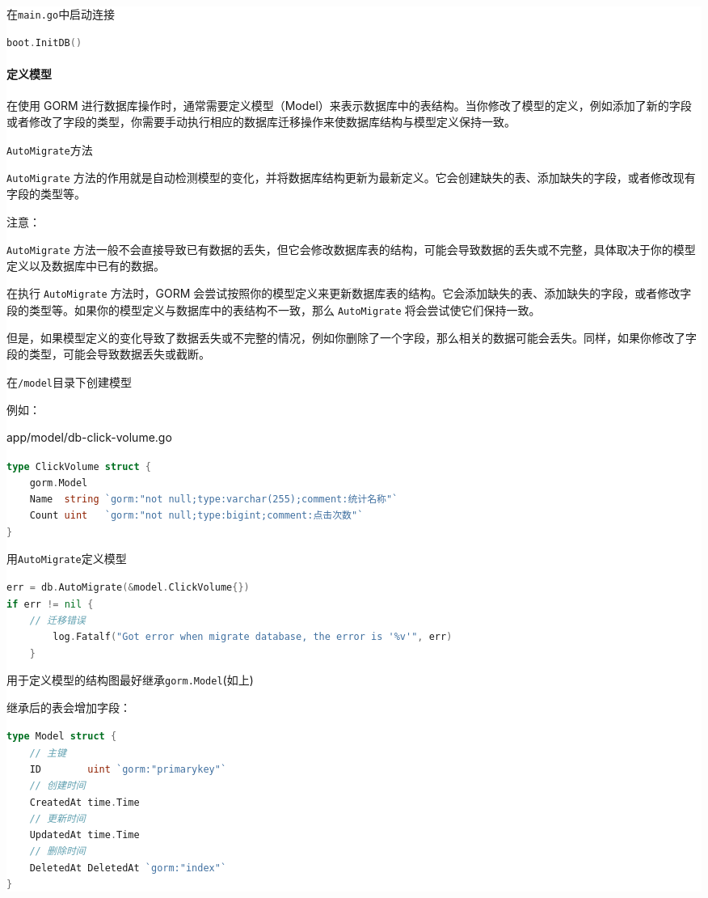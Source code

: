   在`main.go`中启动连接

  ```go
  boot.InitDB()
  ```

#### 定义模型

在使用 GORM 进行数据库操作时，通常需要定义模型（Model）来表示数据库中的表结构。当你修改了模型的定义，例如添加了新的字段或者修改了字段的类型，你需要手动执行相应的数据库迁移操作来使数据库结构与模型定义保持一致。

`AutoMigrate`方法

`AutoMigrate` 方法的作用就是自动检测模型的变化，并将数据库结构更新为最新定义。它会创建缺失的表、添加缺失的字段，或者修改现有字段的类型等。

注意：

`AutoMigrate` 方法一般不会直接导致已有数据的丢失，但它会修改数据库表的结构，可能会导致数据的丢失或不完整，具体取决于你的模型定义以及数据库中已有的数据。

在执行 `AutoMigrate` 方法时，GORM 会尝试按照你的模型定义来更新数据库表的结构。它会添加缺失的表、添加缺失的字段，或者修改字段的类型等。如果你的模型定义与数据库中的表结构不一致，那么 `AutoMigrate` 将会尝试使它们保持一致。

但是，如果模型定义的变化导致了数据丢失或不完整的情况，例如你删除了一个字段，那么相关的数据可能会丢失。同样，如果你修改了字段的类型，可能会导致数据丢失或截断。

在`/model`目录下创建模型

例如：

app/model/db-click-volume.go

```go
type ClickVolume struct {
	gorm.Model
	Name  string `gorm:"not null;type:varchar(255);comment:统计名称"`
	Count uint   `gorm:"not null;type:bigint;comment:点击次数"`
}
```

用`AutoMigrate`定义模型

```go
err = db.AutoMigrate(&model.ClickVolume{})
if err != nil {
  	// 迁移错误
		log.Fatalf("Got error when migrate database, the error is '%v'", err)
	}
```

用于定义模型的结构图最好继承`gorm.Model`(如上)

继承后的表会增加字段：

```go
type Model struct {
  	// 主键
    ID        uint `gorm:"primarykey"`
  	// 创建时间
    CreatedAt time.Time
  	// 更新时间
    UpdatedAt time.Time
  	// 删除时间
    DeletedAt DeletedAt `gorm:"index"`
}
```
